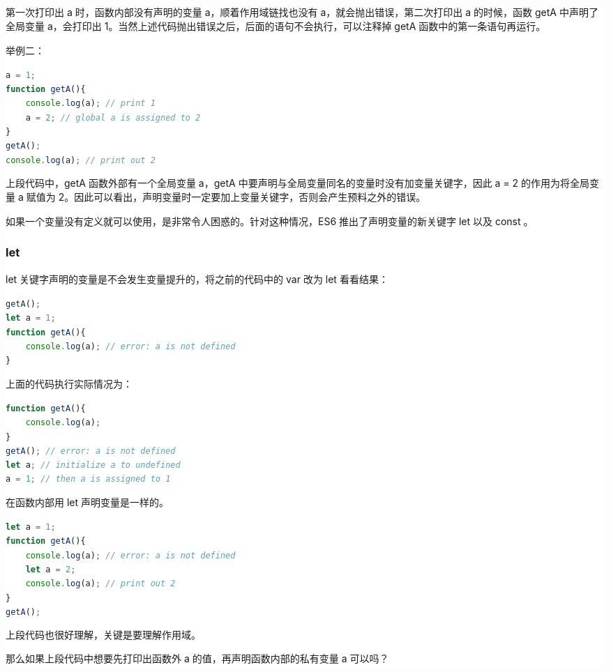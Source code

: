 第一次打印出 a 时，函数内部没有声明的变量 a，顺着作用域链找也没有 a，就会抛出错误，第二次打印出 a 的时候，函数 getA 中声明了全局变量 a，会打印出 1。当然上述代码抛出错误之后，后面的语句不会执行，可以注释掉 getA 函数中的第一条语句再运行。

举例二：

```js
a = 1;
function getA(){
    console.log(a); // print 1
    a = 2; // global a is assigned to 2
}
getA();
console.log(a); // print out 2
```

上段代码中，getA 函数外部有一个全局变量 a，getA 中要声明与全局变量同名的变量时没有加变量关键字，因此 a = 2 的作用为将全局变量 a 赋值为 2。因此可以看出，声明变量时一定要加上变量关键字，否则会产生预料之外的错误。

如果一个变量没有定义就可以使用，是非常令人困惑的。针对这种情况，ES6 推出了声明变量的新关键字 let 以及 const 。

### let
let 关键字声明的变量是不会发生变量提升的，将之前的代码中的 var 改为 let 看看结果：

```js
getA();
let a = 1;
function getA(){
    console.log(a); // error: a is not defined
}
```

上面的代码执行实际情况为：

```js
function getA(){
    console.log(a);
}
getA(); // error: a is not defined
let a; // initialize a to undefined
a = 1; // then a is assigned to 1
```

在函数内部用 let 声明变量是一样的。

```js
let a = 1;
function getA(){
    console.log(a); // error: a is not defined
    let a = 2;
    console.log(a); // print out 2
}
getA();
```

上段代码也很好理解，关键是要理解作用域。

那么如果上段代码中想要先打印出函数外 a 的值，再声明函数内部的私有变量 a 可以吗？
